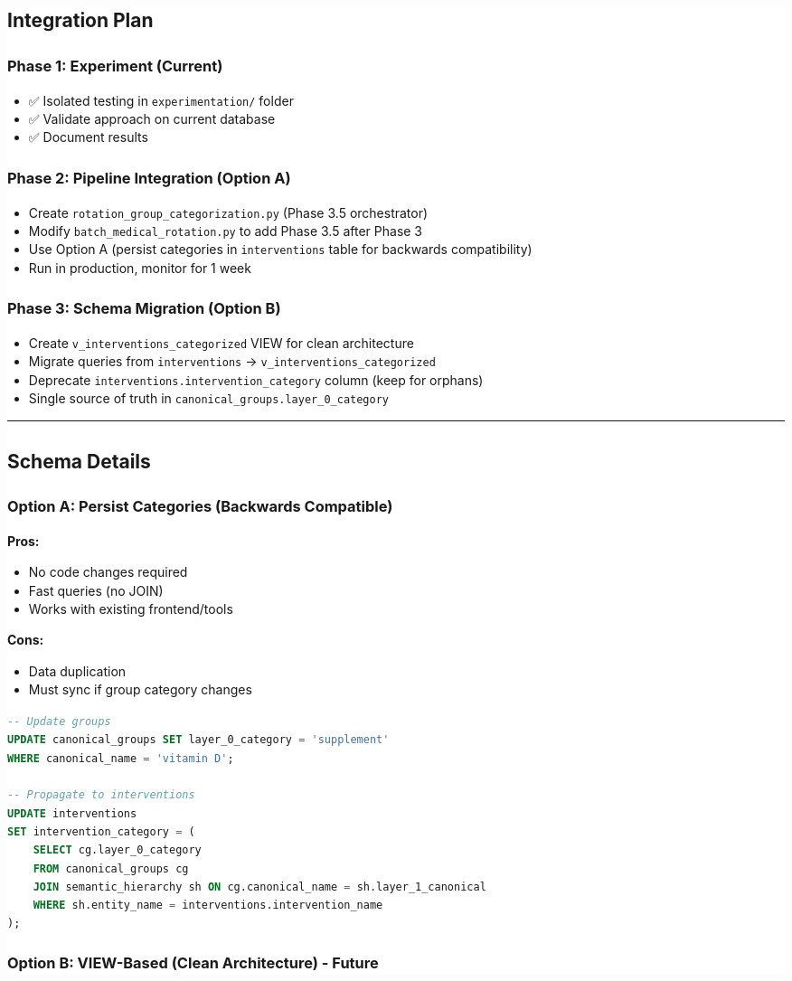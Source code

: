 
## Integration Plan

### Phase 1: Experiment (Current)
- ✅ Isolated testing in `experimentation/` folder
- ✅ Validate approach on current database
- ✅ Document results

### Phase 2: Pipeline Integration (Option A)
- Create `rotation_group_categorization.py` (Phase 3.5 orchestrator)
- Modify `batch_medical_rotation.py` to add Phase 3.5 after Phase 3
- Use Option A (persist categories in `interventions` table for backwards compatibility)
- Run in production, monitor for 1 week

### Phase 3: Schema Migration (Option B)
- Create `v_interventions_categorized` VIEW for clean architecture
- Migrate queries from `interventions` → `v_interventions_categorized`
- Deprecate `interventions.intervention_category` column (keep for orphans)
- Single source of truth in `canonical_groups.layer_0_category`

---

## Schema Details

### Option A: Persist Categories (Backwards Compatible)

**Pros:**
- No code changes required
- Fast queries (no JOIN)
- Works with existing frontend/tools

**Cons:**
- Data duplication
- Must sync if group category changes

```sql
-- Update groups
UPDATE canonical_groups SET layer_0_category = 'supplement'
WHERE canonical_name = 'vitamin D';

-- Propagate to interventions
UPDATE interventions
SET intervention_category = (
    SELECT cg.layer_0_category
    FROM canonical_groups cg
    JOIN semantic_hierarchy sh ON cg.canonical_name = sh.layer_1_canonical
    WHERE sh.entity_name = interventions.intervention_name
);
```

### Option B: VIEW-Based (Clean Architecture) - Future
